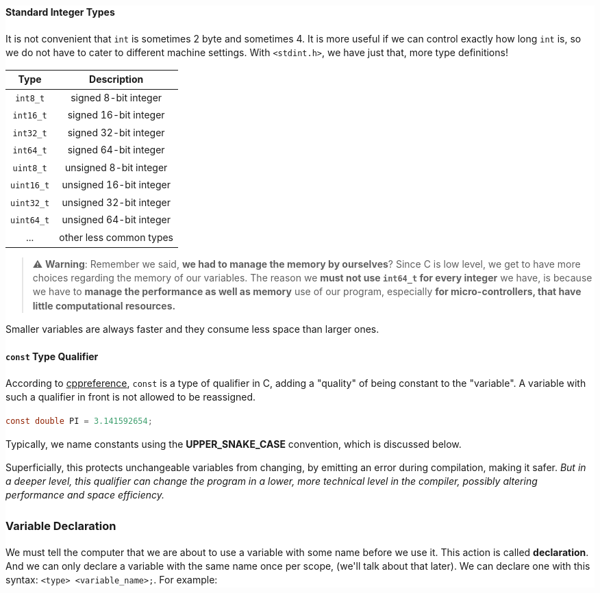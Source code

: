 #### Standard Integer Types

It is not convenient that `int` is sometimes 2 byte and sometimes 4. It is more useful if we can control exactly how long `int` is, so we do not have to cater to different machine settings. With `<stdint.h>`, we have just that, more type definitions!

|    Type    |       Description       |
|:----------:|:-----------------------:|
|  `int8_t`  |  signed 8-bit integer   |
| `int16_t`  |  signed 16-bit integer  |
| `int32_t`  |  signed 32-bit integer  |
| `int64_t`  |  signed 64-bit integer  |
| `uint8_t`  | unsigned 8-bit integer  |
| `uint16_t` | unsigned 16-bit integer |
| `uint32_t` | unsigned 32-bit integer |
| `uint64_t` | unsigned 64-bit integer |
|    ...     | other less common types |

> :warning: **Warning**:
> Remember we said, **we had to manage the memory by ourselves**? Since C is low level, we get to have more choices regarding the memory of our variables. The reason we **must not use `int64_t` for every integer** we have, is because we have to **manage the performance as well as memory** use of our program, especially **for micro-controllers, that have little computational resources.**

Smaller variables are always faster and they consume less space than larger ones.

#### `const` Type Qualifier

According to [cppreference](https://en.cppreference.com/w/c/language/const), `const` is a type of qualifier in C, adding a "quality" of being constant to the "variable". A variable with such a qualifier in front is not allowed to be reassigned.

```c
const double PI = 3.141592654;
```

Typically, we name constants using the **UPPER_SNAKE_CASE** convention, which is discussed below.

Superficially, this protects unchangeable variables from changing, by emitting an error during compilation, making it safer. *But in a deeper level, this qualifier can change the program in a lower, more technical level in the compiler, possibly altering performance and space efficiency.*

### Variable Declaration

We must tell the computer that we are about to use a variable with some name before we use it. This action is called **declaration**. And we can only declare a variable with the same name once per scope, (we'll talk about that later). We can declare one with this syntax: `<type> <variable_name>;`. For example:
